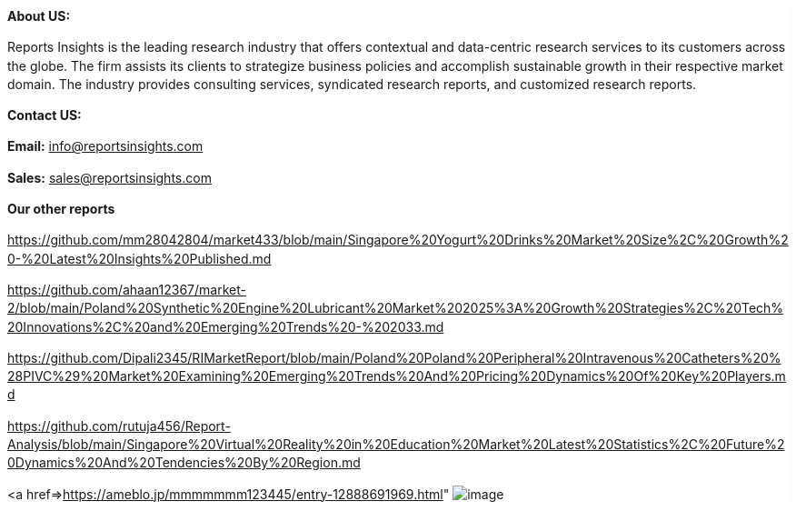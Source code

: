 <strong><strong>About US</strong>:</strong>

Reports Insights is the leading research industry that offers contextual and data-centric research services to its customers across the globe. The firm assists its clients to strategize business policies and accomplish sustainable growth in their respective market domain. The industry provides consulting services, syndicated research reports, and customized research reports.

<strong>Contact US:</strong>

<p class=""""><b>Email:</b> <a href=mailto:info@reportsinsights.com>info@reportsinsights.com</a></p>
<p class=""""><b>Sales:</b> <a href=mailto:sales@reportsinsights.com>sales@reportsinsights.com</a></p>

<strong>Our other reports</strong>

<a href=https://github.com/mm28042804/market433/blob/main/Singapore%20Yogurt%20Drinks%20Market%20Size%2C%20Growth%20-%20Latest%20Insights%20Published.md>https://github.com/mm28042804/market433/blob/main/Singapore%20Yogurt%20Drinks%20Market%20Size%2C%20Growth%20-%20Latest%20Insights%20Published.md</a>

<a href=https://github.com/ahaan12367/market-2/blob/main/Poland%20Synthetic%20Engine%20Lubricant%20Market%202025%3A%20Growth%20Strategies%2C%20Tech%20Innovations%2C%20and%20Emerging%20Trends%20-%202033.md>https://github.com/ahaan12367/market-2/blob/main/Poland%20Synthetic%20Engine%20Lubricant%20Market%202025%3A%20Growth%20Strategies%2C%20Tech%20Innovations%2C%20and%20Emerging%20Trends%20-%202033.md</a>

<a href=https://github.com/Dipali2345/RIMarketReport/blob/main/Poland%20Poland%20Peripheral%20Intravenous%20Catheters%20%28PIVC%29%20Market%20Examining%20Emerging%20Trends%20And%20Pricing%20Dynamics%20Of%20Key%20Players.md>https://github.com/Dipali2345/RIMarketReport/blob/main/Poland%20Poland%20Peripheral%20Intravenous%20Catheters%20%28PIVC%29%20Market%20Examining%20Emerging%20Trends%20And%20Pricing%20Dynamics%20Of%20Key%20Players.md</a>

<a href=https://github.com/rutuja456/Report-Analysis/blob/main/Singapore%20Virtual%20Reality%20in%20Education%20Market%20Latest%20Statistics%2C%20Future%20Dynamics%20And%20Tendencies%20By%20Region.md>https://github.com/rutuja456/Report-Analysis/blob/main/Singapore%20Virtual%20Reality%20in%20Education%20Market%20Latest%20Statistics%2C%20Future%20Dynamics%20And%20Tendencies%20By%20Region.md</a>

<a href=>https://ameblo.jp/mmmmmmm123445/entry-12888691969.html</a>"
![image](https://github.com/user-attachments/assets/6ec3d639-5e9c-4f5d-8795-33f6ba40561b)
